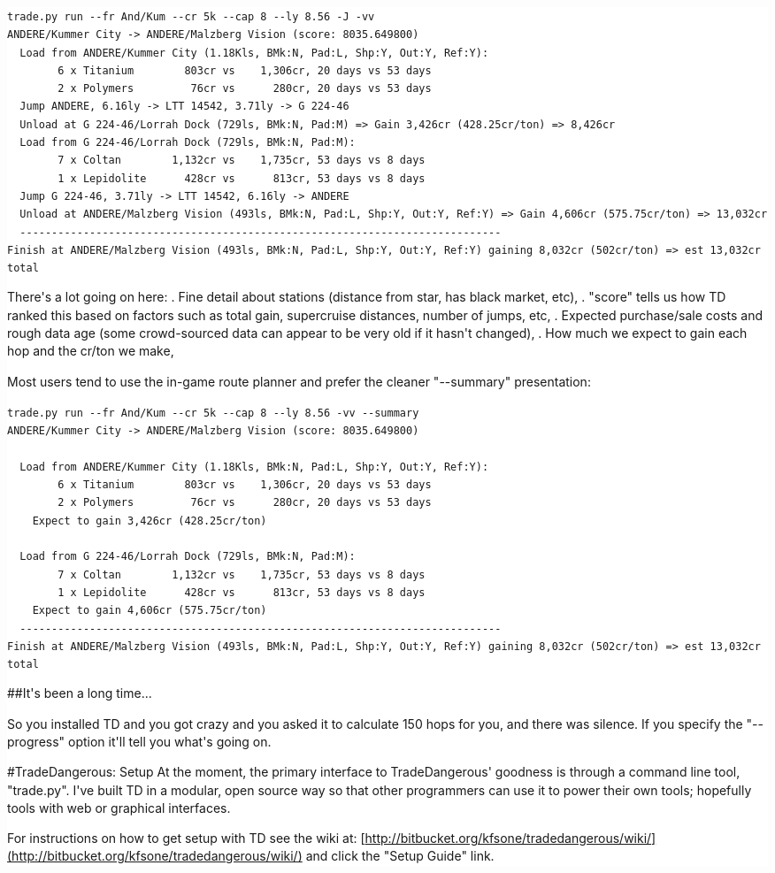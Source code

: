     trade.py run --fr And/Kum --cr 5k --cap 8 --ly 8.56 -J -vv
    ANDERE/Kummer City -> ANDERE/Malzberg Vision (score: 8035.649800)
      Load from ANDERE/Kummer City (1.18Kls, BMk:N, Pad:L, Shp:Y, Out:Y, Ref:Y):
            6 x Titanium        803cr vs    1,306cr, 20 days vs 53 days
            2 x Polymers         76cr vs      280cr, 20 days vs 53 days
      Jump ANDERE, 6.16ly -> LTT 14542, 3.71ly -> G 224-46
      Unload at G 224-46/Lorrah Dock (729ls, BMk:N, Pad:M) => Gain 3,426cr (428.25cr/ton) => 8,426cr
      Load from G 224-46/Lorrah Dock (729ls, BMk:N, Pad:M):
            7 x Coltan        1,132cr vs    1,735cr, 53 days vs 8 days
            1 x Lepidolite      428cr vs      813cr, 53 days vs 8 days
      Jump G 224-46, 3.71ly -> LTT 14542, 6.16ly -> ANDERE
      Unload at ANDERE/Malzberg Vision (493ls, BMk:N, Pad:L, Shp:Y, Out:Y, Ref:Y) => Gain 4,606cr (575.75cr/ton) => 13,032cr
      ----------------------------------------------------------------------------
    Finish at ANDERE/Malzberg Vision (493ls, BMk:N, Pad:L, Shp:Y, Out:Y, Ref:Y) gaining 8,032cr (502cr/ton) => est 13,032cr total

There's a lot going on here:
    . Fine detail about stations (distance from star, has black market, etc),
    . "score" tells us how TD ranked this based on factors such as total gain, supercruise distances, number of jumps, etc,
    . Expected purchase/sale costs and rough data age (some crowd-sourced data can appear to be very old if it hasn't changed),
    . How much we expect to gain each hop and the cr/ton we make,

Most users tend to use the in-game route planner and prefer the cleaner "--summary" presentation:

    trade.py run --fr And/Kum --cr 5k --cap 8 --ly 8.56 -vv --summary
    ANDERE/Kummer City -> ANDERE/Malzberg Vision (score: 8035.649800)

      Load from ANDERE/Kummer City (1.18Kls, BMk:N, Pad:L, Shp:Y, Out:Y, Ref:Y):
            6 x Titanium        803cr vs    1,306cr, 20 days vs 53 days
            2 x Polymers         76cr vs      280cr, 20 days vs 53 days
        Expect to gain 3,426cr (428.25cr/ton)

      Load from G 224-46/Lorrah Dock (729ls, BMk:N, Pad:M):
            7 x Coltan        1,132cr vs    1,735cr, 53 days vs 8 days
            1 x Lepidolite      428cr vs      813cr, 53 days vs 8 days
        Expect to gain 4,606cr (575.75cr/ton)
      ----------------------------------------------------------------------------
    Finish at ANDERE/Malzberg Vision (493ls, BMk:N, Pad:L, Shp:Y, Out:Y, Ref:Y) gaining 8,032cr (502cr/ton) => est 13,032cr total

##It's been a long time...

So you installed TD and you got crazy and you asked it to calculate 150 hops for you, and there was silence. If you specify the "--progress" option it'll tell you what's going on.


#TradeDangerous: Setup
At the moment, the primary interface to TradeDangerous' goodness is through a command line tool, "trade.py". I've built TD in a modular, open source way so that other programmers can use it to power their own tools; hopefully tools with web or graphical interfaces.

For instructions on how to get setup with TD see the wiki at: [http://bitbucket.org/kfsone/tradedangerous/wiki/](http://bitbucket.org/kfsone/tradedangerous/wiki/) and click the "Setup Guide" link.
